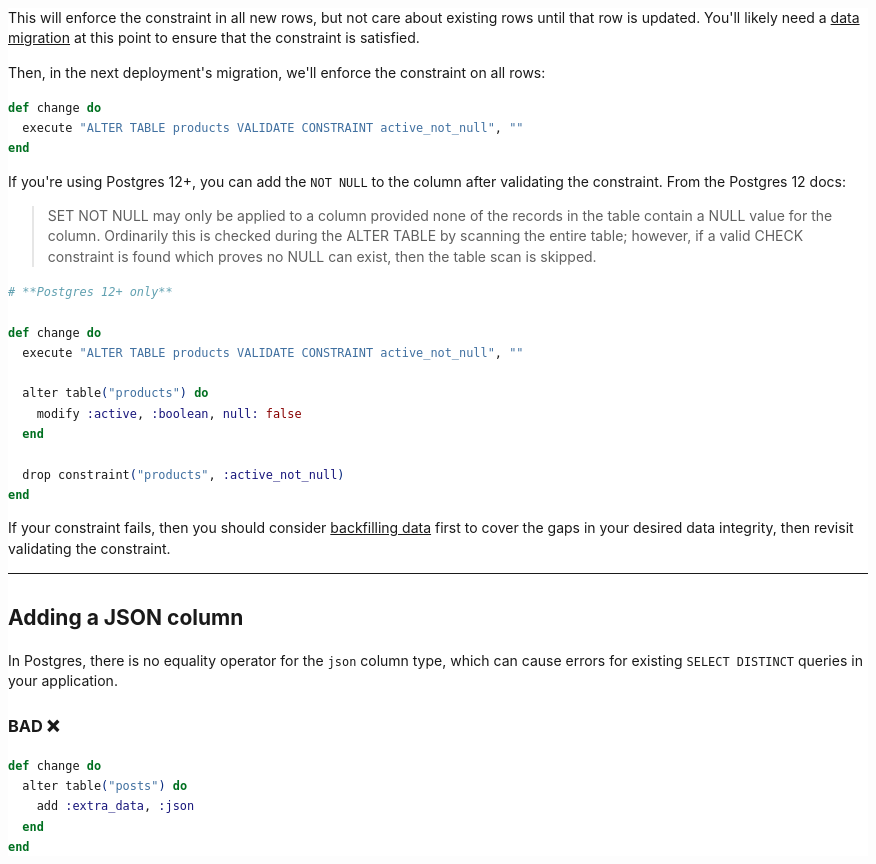 This will enforce the constraint in all new rows, but not care about existing
rows until that row is updated. You'll likely need a [data migration] at this
point to ensure that the constraint is satisfied.

[data migration]: #backfilling-data

Then, in the next deployment's migration, we'll enforce the constraint on all
rows:

```elixir
def change do
  execute "ALTER TABLE products VALIDATE CONSTRAINT active_not_null", ""
end
```

If you're using Postgres 12+, you can add the `NOT NULL` to the column after
validating the constraint. From the Postgres 12 docs:

> SET NOT NULL may only be applied to a column provided none of the records in
> the table contain a NULL value for the column. Ordinarily this is checked
> during the ALTER TABLE by scanning the entire table; however, if a valid CHECK
> constraint is found which proves no NULL can exist, then the table scan is
> skipped.

```elixir
# **Postgres 12+ only**

def change do
  execute "ALTER TABLE products VALIDATE CONSTRAINT active_not_null", ""

  alter table("products") do
    modify :active, :boolean, null: false
  end

  drop constraint("products", :active_not_null)
end
```

If your constraint fails, then you should consider [backfilling data] first to
cover the gaps in your desired data integrity, then revisit validating the
constraint.

[backfilling data]: #backfilling-data
[backfill data]: #backfilling-data

---

<a name="adding-a-json-column"></a>
## Adding a JSON column

In Postgres, there is no equality operator for the `json` column type, which can
cause errors for existing `SELECT DISTINCT` queries in your application.

### BAD ❌

```elixir
def change do
  alter table("posts") do
    add :extra_data, :json
  end
end
```


[Ecto.Migration]: https://hexdocs.pm/ecto_sql/Ecto.Migration.html
[data migrations]: #backfilling-data
[Mix Release]: https://hexdocs.pm/mix/1.9.0/Mix.Release.html
[Distillery]: https://hexdocs.pm/distillery
[Init Containers]: https://kubernetes.io/docs/concepts/workloads/pods/init-containers/
[Kubernetes Jobs]: https://kubernetes.io/docs/concepts/workloads/controllers/job/
[Backfill data]: #backfilling-data
[Backfill data]: #backfilling-data
[Backfill data]: #backfilling-data